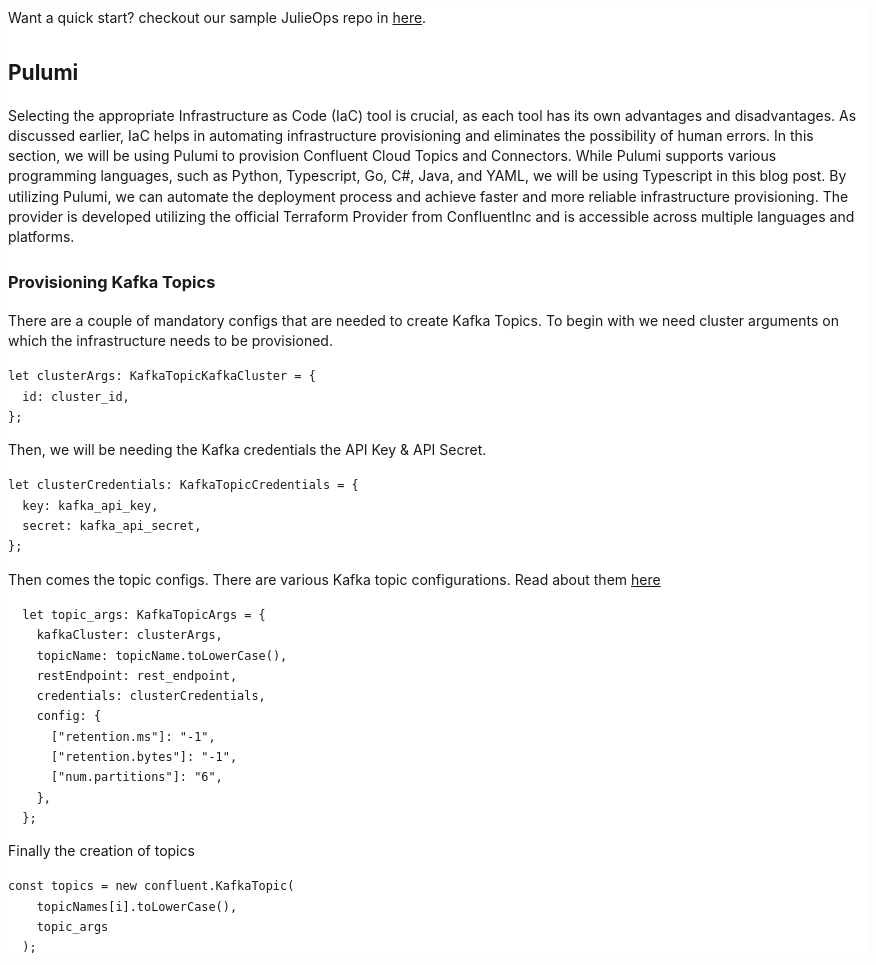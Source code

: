Want a quick start? checkout our sample JulieOps repo in [here].

[julie-ops]: https://julieops.readthedocs.io/en/latest/#
[Topics]: https://julieops.readthedocs.io/en/latest/futures/what-topic-management.html
[Handling schemas]: https://julieops.readthedocs.io/en/latest/futures/what-schema-management.html
[Access Control]: https://julieops.readthedocs.io/en/latest/futures/what-acl-management.html
[ksql artifacts]: https://julieops.readthedocs.io/en/latest/futures/what-ksql-management.html
[topologies]: https://julieops.readthedocs.io/en/latest/the-descriptor-files.html?highlight=topology
[here]: https://github.com/Platformatory/kafka-cd-julie

## Pulumi

Selecting the appropriate Infrastructure as Code (IaC) tool is crucial, as each tool has its own advantages and disadvantages. As discussed earlier, IaC helps in automating infrastructure provisioning and eliminates the possibility of human errors. In this section, we will be using Pulumi to provision Confluent Cloud Topics and Connectors. While Pulumi supports various programming languages, such as Python, Typescript, Go, C#, Java, and YAML, we will be using Typescript in this blog post. By utilizing Pulumi, we can automate the deployment process and achieve faster and more reliable infrastructure provisioning. The provider is developed utilizing the official Terraform Provider from ConfluentInc and is accessible across multiple languages and platforms.

### Provisioning Kafka Topics

There are a couple of mandatory configs that are needed to create Kafka Topics. To begin with we need cluster arguments on which the infrastructure needs to be provisioned.

```
let clusterArgs: KafkaTopicKafkaCluster = {
  id: cluster_id,
};
```

Then, we will be needing the Kafka credentials the API Key & API Secret.

```
let clusterCredentials: KafkaTopicCredentials = {
  key: kafka_api_key,
  secret: kafka_api_secret,
};
```
Then comes the topic configs. There are various Kafka topic configurations. Read about them [here](https://kafka.apache.org/documentation/#topicconfigs)

```
  let topic_args: KafkaTopicArgs = {
    kafkaCluster: clusterArgs,
    topicName: topicName.toLowerCase(),
    restEndpoint: rest_endpoint,
    credentials: clusterCredentials,
    config: {
      ["retention.ms"]: "-1",
      ["retention.bytes"]: "-1",
      ["num.partitions"]: "6",
    },
  };
```

Finally the creation of topics
```
const topics = new confluent.KafkaTopic(
    topicNames[i].toLowerCase(),
    topic_args
  );
```
